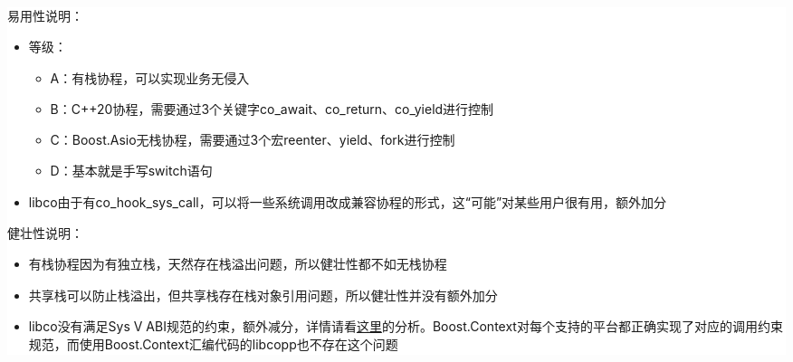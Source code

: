 易用性说明：

- 等级：
  
  - A：有栈协程，可以实现业务无侵入

  - B：C++20协程，需要通过3个关键字co_await、co_return、co_yield进行控制

  - C：Boost.Asio无栈协程，需要通过3个宏reenter、yield、fork进行控制

  - D：基本就是手写switch语句

- libco由于有co_hook_sys_call，可以将一些系统调用改成兼容协程的形式，这“可能”对某些用户很有用，额外加分

健壮性说明：

- 有栈协程因为有独立栈，天然存在栈溢出问题，所以健壮性都不如无栈协程

- 共享栈可以防止栈溢出，但共享栈存在栈对象引用问题，所以健壮性并没有额外加分

- libco没有满足Sys V ABI规范的约束，额外减分，详情请看[这里](https://www.zhihu.com/question/52193579/answer/447612082)的分析。Boost.Context对每个支持的平台都正确实现了对应的调用约束规范，而使用Boost.Context汇编代码的libcopp也不存在这个问题